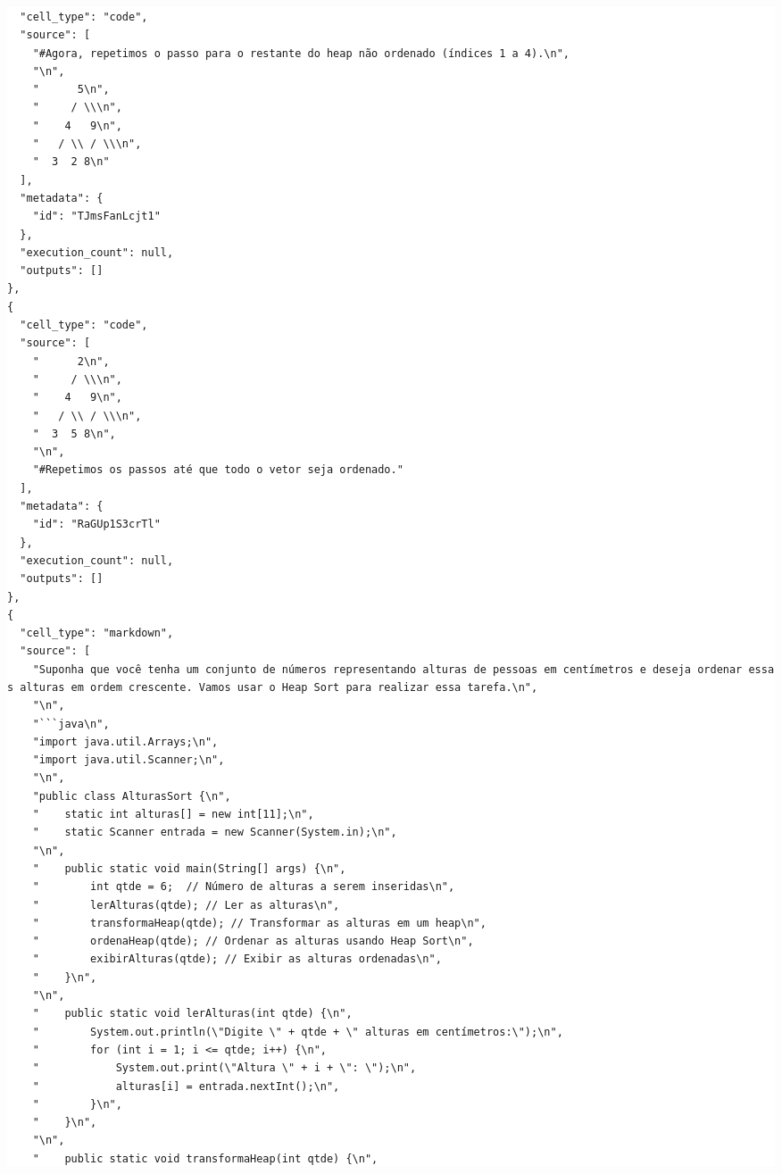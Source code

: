       "cell_type": "code",
      "source": [
        "#Agora, repetimos o passo para o restante do heap não ordenado (índices 1 a 4).\n",
        "\n",
        "      5\n",
        "     / \\\n",
        "    4   9\n",
        "   / \\ / \\\n",
        "  3  2 8\n"
      ],
      "metadata": {
        "id": "TJmsFanLcjt1"
      },
      "execution_count": null,
      "outputs": []
    },
    {
      "cell_type": "code",
      "source": [
        "      2\n",
        "     / \\\n",
        "    4   9\n",
        "   / \\ / \\\n",
        "  3  5 8\n",
        "\n",
        "#Repetimos os passos até que todo o vetor seja ordenado."
      ],
      "metadata": {
        "id": "RaGUp1S3crTl"
      },
      "execution_count": null,
      "outputs": []
    },
    {
      "cell_type": "markdown",
      "source": [
        "Suponha que você tenha um conjunto de números representando alturas de pessoas em centímetros e deseja ordenar essas alturas em ordem crescente. Vamos usar o Heap Sort para realizar essa tarefa.\n",
        "\n",
        "```java\n",
        "import java.util.Arrays;\n",
        "import java.util.Scanner;\n",
        "\n",
        "public class AlturasSort {\n",
        "    static int alturas[] = new int[11];\n",
        "    static Scanner entrada = new Scanner(System.in);\n",
        "\n",
        "    public static void main(String[] args) {\n",
        "        int qtde = 6;  // Número de alturas a serem inseridas\n",
        "        lerAlturas(qtde); // Ler as alturas\n",
        "        transformaHeap(qtde); // Transformar as alturas em um heap\n",
        "        ordenaHeap(qtde); // Ordenar as alturas usando Heap Sort\n",
        "        exibirAlturas(qtde); // Exibir as alturas ordenadas\n",
        "    }\n",
        "\n",
        "    public static void lerAlturas(int qtde) {\n",
        "        System.out.println(\"Digite \" + qtde + \" alturas em centímetros:\");\n",
        "        for (int i = 1; i <= qtde; i++) {\n",
        "            System.out.print(\"Altura \" + i + \": \");\n",
        "            alturas[i] = entrada.nextInt();\n",
        "        }\n",
        "    }\n",
        "\n",
        "    public static void transformaHeap(int qtde) {\n",